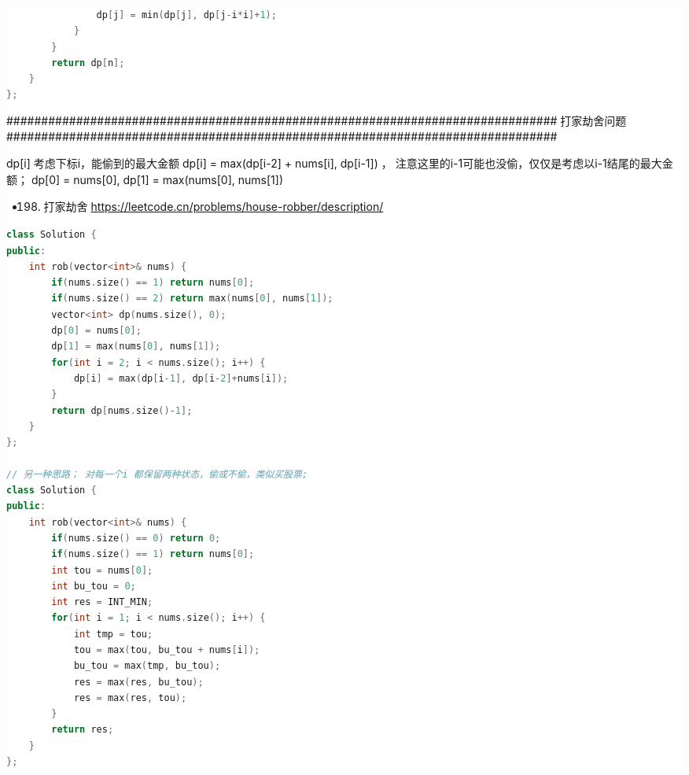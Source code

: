 ``` cpp 
                dp[j] = min(dp[j], dp[j-i*i]+1);
            }
        }
        return dp[n];
    }
};
```



###############################################################################
打家劫舍问题
###############################################################################

dp[i] 考虑下标i，能偷到的最大金额
dp[i] = max(dp[i-2] + nums[i], dp[i-1]) ， 注意这里的i-1可能也没偷，仅仅是考虑以i-1结尾的最大金额；
dp[0] = nums[0], dp[1] = max(nums[0], nums[1])

* 198. 打家劫舍
https://leetcode.cn/problems/house-robber/description/
``` cpp 
class Solution {
public:
    int rob(vector<int>& nums) {
        if(nums.size() == 1) return nums[0];
        if(nums.size() == 2) return max(nums[0], nums[1]);
        vector<int> dp(nums.size(), 0);
        dp[0] = nums[0];
        dp[1] = max(nums[0], nums[1]);
        for(int i = 2; i < nums.size(); i++) {
            dp[i] = max(dp[i-1], dp[i-2]+nums[i]);
        }
        return dp[nums.size()-1];
    }
};

// 另一种思路； 对每一个i 都保留两种状态，偷或不偷，类似买股票;
class Solution {
public:
    int rob(vector<int>& nums) {
        if(nums.size() == 0) return 0;
        if(nums.size() == 1) return nums[0];
        int tou = nums[0];
        int bu_tou = 0;
        int res = INT_MIN;
        for(int i = 1; i < nums.size(); i++) {
            int tmp = tou;
            tou = max(tou, bu_tou + nums[i]);
            bu_tou = max(tmp, bu_tou);
            res = max(res, bu_tou);
            res = max(res, tou);
        }
        return res;
    }
};
```

